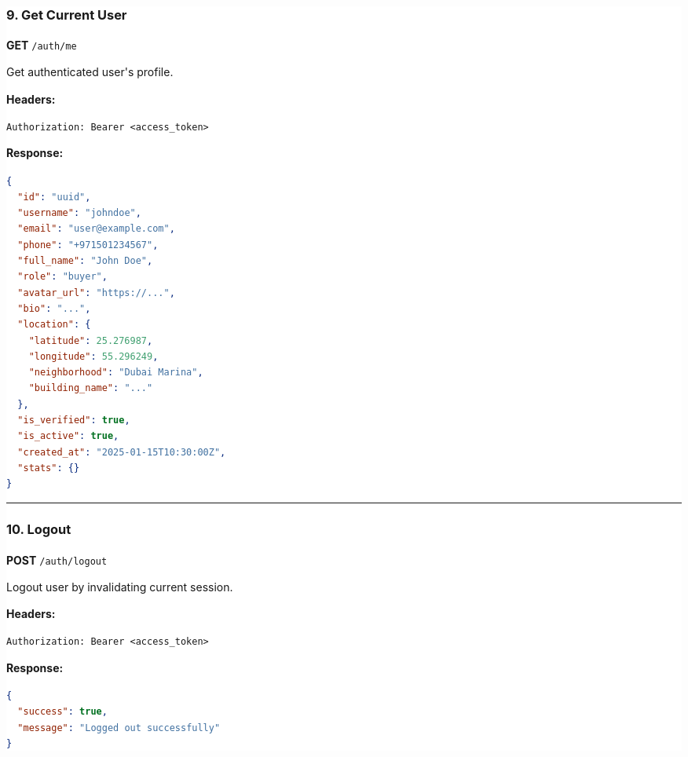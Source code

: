 
### 9. Get Current User

**GET** `/auth/me`

Get authenticated user's profile.

**Headers:**
```
Authorization: Bearer <access_token>
```

**Response:**
```json
{
  "id": "uuid",
  "username": "johndoe",
  "email": "user@example.com",
  "phone": "+971501234567",
  "full_name": "John Doe",
  "role": "buyer",
  "avatar_url": "https://...",
  "bio": "...",
  "location": {
    "latitude": 25.276987,
    "longitude": 55.296249,
    "neighborhood": "Dubai Marina",
    "building_name": "..."
  },
  "is_verified": true,
  "is_active": true,
  "created_at": "2025-01-15T10:30:00Z",
  "stats": {}
}
```

---

### 10. Logout

**POST** `/auth/logout`

Logout user by invalidating current session.

**Headers:**
```
Authorization: Bearer <access_token>
```

**Response:**
```json
{
  "success": true,
  "message": "Logged out successfully"
}
```

